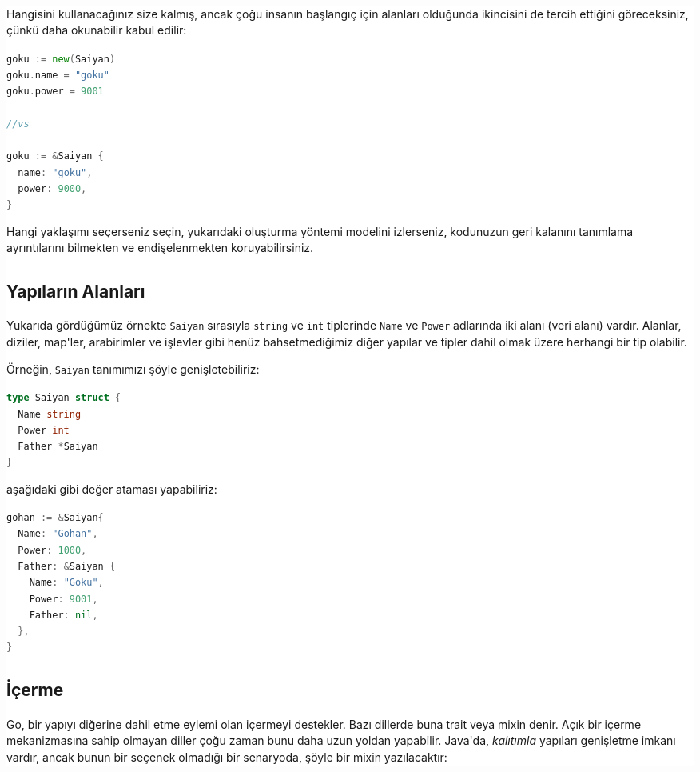 Hangisini kullanacağınız size kalmış, ancak çoğu insanın başlangıç için alanları olduğunda ikincisini de tercih ettiğini göreceksiniz, çünkü daha okunabilir kabul edilir:

```go
goku := new(Saiyan)
goku.name = "goku"
goku.power = 9001

//vs

goku := &Saiyan {
  name: "goku",
  power: 9000,
}
```

Hangi yaklaşımı seçerseniz seçin, yukarıdaki oluşturma yöntemi modelini izlerseniz, kodunuzun geri kalanını tanımlama ayrıntılarını bilmekten ve endişelenmekten koruyabilirsiniz.

## Yapıların Alanları

Yukarıda gördüğümüz örnekte `Saiyan` sırasıyla `string` ve `int` tiplerinde `Name` ve `Power` adlarında iki alanı (veri alanı) vardır. Alanlar, diziler, map'ler, arabirimler ve işlevler gibi henüz bahsetmediğimiz diğer yapılar ve tipler dahil olmak üzere herhangi bir tip olabilir.

Örneğin, `Saiyan` tanımımızı şöyle genişletebiliriz:

```go
type Saiyan struct {
  Name string
  Power int
  Father *Saiyan
}
```

aşağıdaki gibi değer ataması yapabiliriz:

```go
gohan := &Saiyan{
  Name: "Gohan",
  Power: 1000,
  Father: &Saiyan {
    Name: "Goku",
    Power: 9001,
    Father: nil,
  },
}
```

## İçerme

Go, bir yapıyı diğerine dahil etme eylemi olan içermeyi destekler. Bazı dillerde buna trait veya mixin denir. Açık bir içerme mekanizmasına sahip olmayan diller çoğu zaman bunu daha uzun yoldan yapabilir. Java'da, *kalıtımla* yapıları genişletme imkanı vardır, ancak bunun bir seçenek olmadığı bir senaryoda, şöyle bir mixin yazılacaktır:
